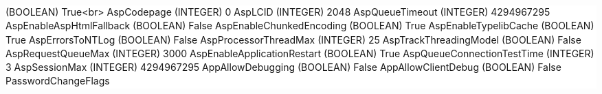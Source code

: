 <td style="border:1px solid black;">(BOOLEAN) True&lt;br&gt;</td>
</tr>
<tr class="even">
<td style="border:1px solid black;">AspCodepage</td>
<td style="border:1px solid black;">(INTEGER) 0</td>
</tr>
<tr class="odd">
<td style="border:1px solid black;">AspLCID</td>
<td style="border:1px solid black;">(INTEGER) 2048</td>
</tr>
<tr class="even">
<td style="border:1px solid black;">AspQueueTimeout</td>
<td style="border:1px solid black;">(INTEGER) 4294967295</td>
</tr>
<tr class="odd">
<td style="border:1px solid black;">AspEnableAspHtmlFallback</td>
<td style="border:1px solid black;">(BOOLEAN) False</td>
</tr>
<tr class="even">
<td style="border:1px solid black;">AspEnableChunkedEncoding</td>
<td style="border:1px solid black;">(BOOLEAN) True</td>
</tr>
<tr class="odd">
<td style="border:1px solid black;">AspEnableTypelibCache</td>
<td style="border:1px solid black;">(BOOLEAN) True</td>
</tr>
<tr class="even">
<td style="border:1px solid black;">AspErrorsToNTLog</td>
<td style="border:1px solid black;">(BOOLEAN) False</td>
</tr>
<tr class="odd">
<td style="border:1px solid black;">AspProcessorThreadMax</td>
<td style="border:1px solid black;">(INTEGER) 25</td>
</tr>
<tr class="even">
<td style="border:1px solid black;">AspTrackThreadingModel</td>
<td style="border:1px solid black;">(BOOLEAN) False</td>
</tr>
<tr class="odd">
<td style="border:1px solid black;">AspRequestQueueMax</td>
<td style="border:1px solid black;">(INTEGER) 3000</td>
</tr>
<tr class="even">
<td style="border:1px solid black;">AspEnableApplicationRestart</td>
<td style="border:1px solid black;">(BOOLEAN) True</td>
</tr>
<tr class="odd">
<td style="border:1px solid black;">AspQueueConnectionTestTime</td>
<td style="border:1px solid black;">(INTEGER) 3</td>
</tr>
<tr class="even">
<td style="border:1px solid black;">AspSessionMax</td>
<td style="border:1px solid black;">(INTEGER) 4294967295</td>
</tr>
<tr class="odd">
<td style="border:1px solid black;">AppAllowDebugging</td>
<td style="border:1px solid black;">(BOOLEAN) False</td>
</tr>
<tr class="even">
<td style="border:1px solid black;">AppAllowClientDebug</td>
<td style="border:1px solid black;">(BOOLEAN) False</td>
</tr>
<tr class="odd">
<td style="border:1px solid black;">PasswordChangeFlags</td>